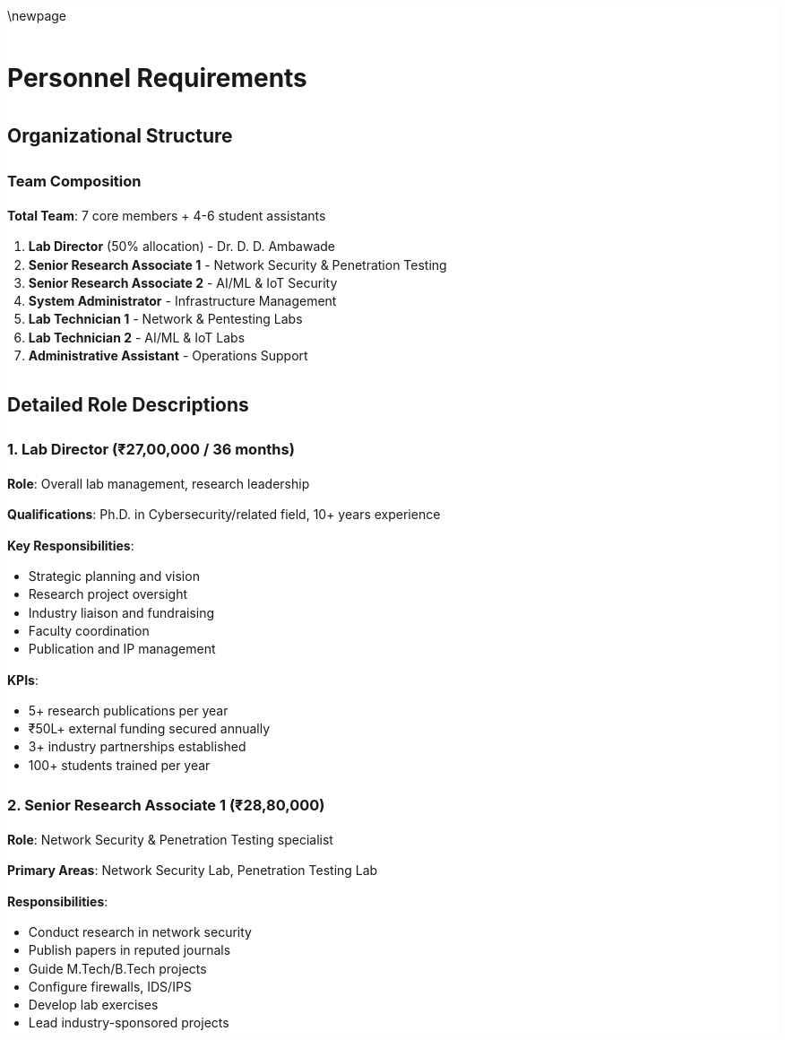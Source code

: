 \newpage

# Personnel Requirements

## Organizational Structure

### Team Composition

**Total Team**: 7 core members + 4-6 student assistants

1. **Lab Director** (50% allocation) - Dr. D. D. Ambawade
2. **Senior Research Associate 1** - Network Security & Penetration Testing
3. **Senior Research Associate 2** - AI/ML & IoT Security
4. **System Administrator** - Infrastructure Management
5. **Lab Technician 1** - Network & Pentesting Labs
6. **Lab Technician 2** - AI/ML & IoT Labs
7. **Administrative Assistant** - Operations Support

## Detailed Role Descriptions

### 1. Lab Director (₹27,00,000 / 36 months)

**Role**: Overall lab management, research leadership

**Qualifications**: Ph.D. in Cybersecurity/related field, 10+ years experience

**Key Responsibilities**:
- Strategic planning and vision
- Research project oversight
- Industry liaison and fundraising
- Faculty coordination
- Publication and IP management

**KPIs**:
- 5+ research publications per year
- ₹50L+ external funding secured annually
- 3+ industry partnerships established
- 100+ students trained per year

### 2. Senior Research Associate 1 (₹28,80,000)

**Role**: Network Security & Penetration Testing specialist

**Primary Areas**: Network Security Lab, Penetration Testing Lab

**Responsibilities**:
- Conduct research in network security
- Publish papers in reputed journals
- Guide M.Tech/B.Tech projects
- Configure firewalls, IDS/IPS
- Develop lab exercises
- Lead industry-sponsored projects
